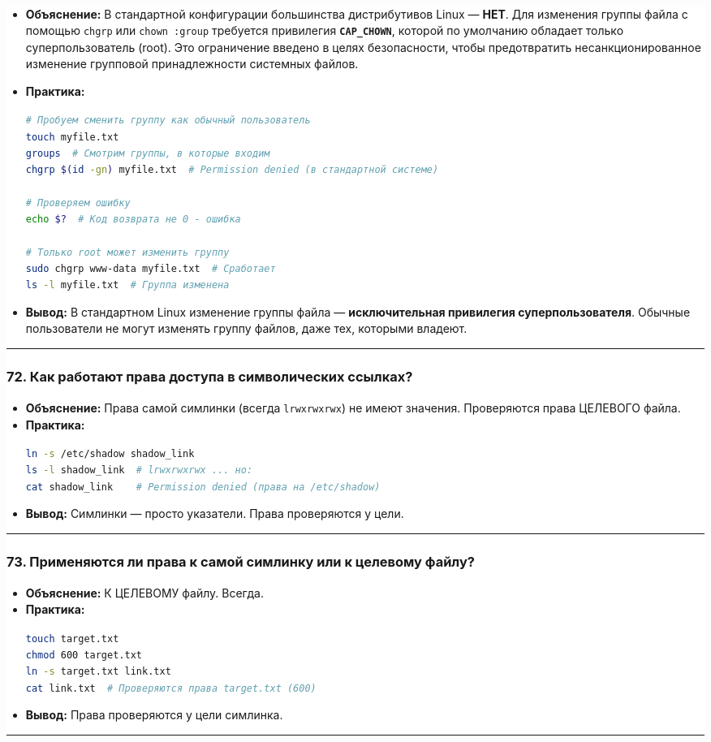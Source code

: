 *   **Объяснение:** В стандартной конфигурации большинства дистрибутивов Linux — **НЕТ**. Для изменения группы файла с помощью `chgrp` или `chown :group` требуется привилегия **`CAP_CHOWN`**, которой по умолчанию обладает только суперпользователь (root). Это ограничение введено в целях безопасности, чтобы предотвратить несанкционированное изменение групповой принадлежности системных файлов.

*   **Практика:**
    ```bash
    # Пробуем сменить группу как обычный пользователь
    touch myfile.txt
    groups  # Смотрим группы, в которые входим
    chgrp $(id -gn) myfile.txt  # Permission denied (в стандартной системе)
    
    # Проверяем ошибку
    echo $?  # Код возврата не 0 - ошибка
    
    # Только root может изменить группу
    sudo chgrp www-data myfile.txt  # Сработает
    ls -l myfile.txt  # Группа изменена
    ```

*   **Вывод:** В стандартном Linux изменение группы файла — **исключительная привилегия суперпользователя**. Обычные пользователи не могут изменять группу файлов, даже тех, которыми владеют.

---

### **72. Как работают права доступа в символических ссылках?**

*   **Объяснение:** Права самой симлинки (всегда `lrwxrwxrwx`) не имеют значения. Проверяются права ЦЕЛЕВОГО файла.
*   **Практика:**
    ```bash
    ln -s /etc/shadow shadow_link
    ls -l shadow_link  # lrwxrwxrwx ... но:
    cat shadow_link    # Permission denied (права на /etc/shadow)
    ```
*   **Вывод:** Симлинки — просто указатели. Права проверяются у цели.

---

### **73. Применяются ли права к самой симлинку или к целевому файлу?**

*   **Объяснение:** К ЦЕЛЕВОМУ файлу. Всегда.
*   **Практика:**
    ```bash
    touch target.txt
    chmod 600 target.txt
    ln -s target.txt link.txt
    cat link.txt  # Проверяются права target.txt (600)
    ```
*   **Вывод:** Права проверяются у цели симлинка.

---